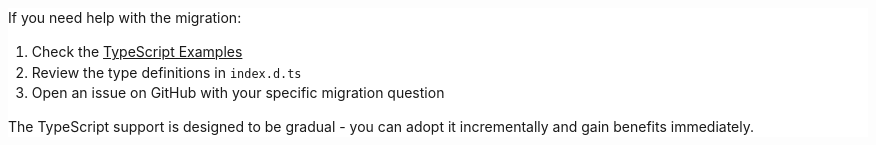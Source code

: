 If you need help with the migration:

1. Check the [TypeScript Examples](./typescript-examples.md)
2. Review the type definitions in `index.d.ts`
3. Open an issue on GitHub with your specific migration question

The TypeScript support is designed to be gradual - you can adopt it incrementally and gain benefits immediately.
